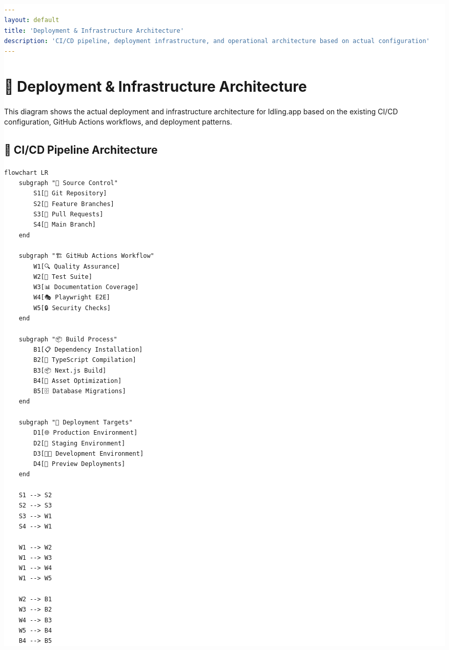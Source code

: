 ```yaml
---
layout: default
title: 'Deployment & Infrastructure Architecture'
description: 'CI/CD pipeline, deployment infrastructure, and operational architecture based on actual configuration'
---
```


# 🚀 Deployment & Infrastructure Architecture

This diagram shows the actual deployment and infrastructure architecture for Idling.app based on the existing CI/CD configuration, GitHub Actions workflows, and deployment patterns.

## 🔄 **CI/CD Pipeline Architecture**

```mermaid
flowchart LR
    subgraph "📂 Source Control"
        S1[📝 Git Repository]
        S2[🌿 Feature Branches]
        S3[🔄 Pull Requests]
        S4[🎯 Main Branch]
    end

    subgraph "🏗️ GitHub Actions Workflow"
        W1[🔍 Quality Assurance]
        W2[🧪 Test Suite]
        W3[📊 Documentation Coverage]
        W4[🎭 Playwright E2E]
        W5[🔒 Security Checks]
    end

    subgraph "📦 Build Process"
        B1[📋 Dependency Installation]
        B2[🔧 TypeScript Compilation]
        B3[📦 Next.js Build]
        B4[🎨 Asset Optimization]
        B5[🗄️ Database Migrations]
    end

    subgraph "🚀 Deployment Targets"
        D1[🌐 Production Environment]
        D2[🧪 Staging Environment]
        D3[👨‍💻 Development Environment]
        D4[📱 Preview Deployments]
    end

    S1 --> S2
    S2 --> S3
    S3 --> W1
    S4 --> W1

    W1 --> W2
    W1 --> W3
    W1 --> W4
    W1 --> W5

    W2 --> B1
    W3 --> B2
    W4 --> B3
    W5 --> B4
    B4 --> B5
```